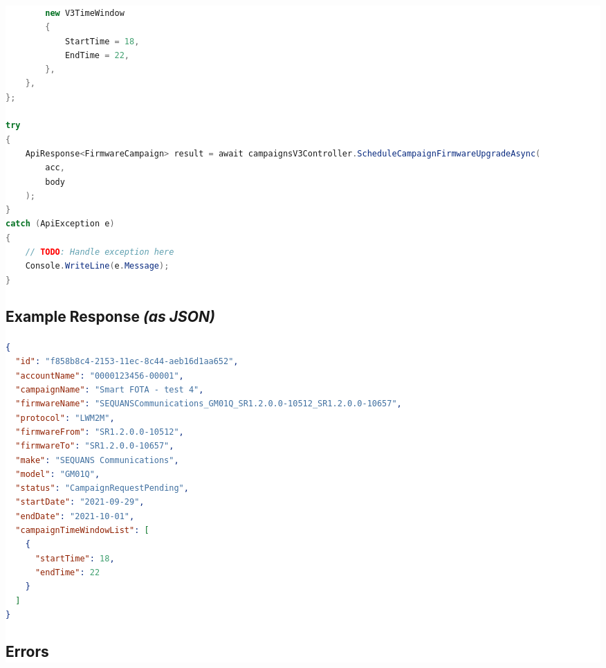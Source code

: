 ```csharp
        new V3TimeWindow
        {
            StartTime = 18,
            EndTime = 22,
        },
    },
};

try
{
    ApiResponse<FirmwareCampaign> result = await campaignsV3Controller.ScheduleCampaignFirmwareUpgradeAsync(
        acc,
        body
    );
}
catch (ApiException e)
{
    // TODO: Handle exception here
    Console.WriteLine(e.Message);
}
```

## Example Response *(as JSON)*

```json
{
  "id": "f858b8c4-2153-11ec-8c44-aeb16d1aa652",
  "accountName": "0000123456-00001",
  "campaignName": "Smart FOTA - test 4",
  "firmwareName": "SEQUANSCommunications_GM01Q_SR1.2.0.0-10512_SR1.2.0.0-10657",
  "protocol": "LWM2M",
  "firmwareFrom": "SR1.2.0.0-10512",
  "firmwareTo": "SR1.2.0.0-10657",
  "make": "SEQUANS Communications",
  "model": "GM01Q",
  "status": "CampaignRequestPending",
  "startDate": "2021-09-29",
  "endDate": "2021-10-01",
  "campaignTimeWindowList": [
    {
      "startTime": 18,
      "endTime": 22
    }
  ]
}
```

## Errors
